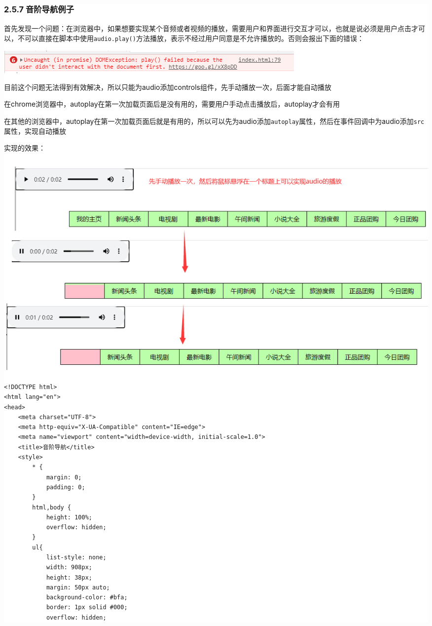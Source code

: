 ### 2.5.7 音阶导航例子

首先发现一个问题：在浏览器中，如果想要实现某个音频或者视频的播放，需要用户和界面进行交互才可以，也就是说必须是用户点击才可以，不可以直接在脚本中使用`audio.play()`方法播放，表示不经过用户同意是不允许播放的。否则会报出下面的错误：

![](./img/31.png)

目前这个问题无法得到有效解决，所以只能为audio添加controls组件，先手动播放一次，后面才能自动播放

在chrome浏览器中，autoplay在第一次加载页面后是没有用的，需要用户手动点击播放后，autoplay才会有用

在其他的浏览器中，autoplay在第一次加载页面后就是有用的，所以可以先为audio添加`autoplay`属性，然后在事件回调中为audio添加`src`属性，实现自动播放

实现的效果：

![](./img/32.png)

```
<!DOCTYPE html>
<html lang="en">
<head>
    <meta charset="UTF-8">
    <meta http-equiv="X-UA-Compatible" content="IE=edge">
    <meta name="viewport" content="width=device-width, initial-scale=1.0">
    <title>音阶导航</title>
    <style>
        * {
            margin: 0;
            padding: 0;
        }
        html,body {
            height: 100%;
            overflow: hidden;
        }
        ul{
            list-style: none;
            width: 908px;
            height: 38px;
            margin: 50px auto;
            background-color: #bfa;
            border: 1px solid #000;
            overflow: hidden;
```